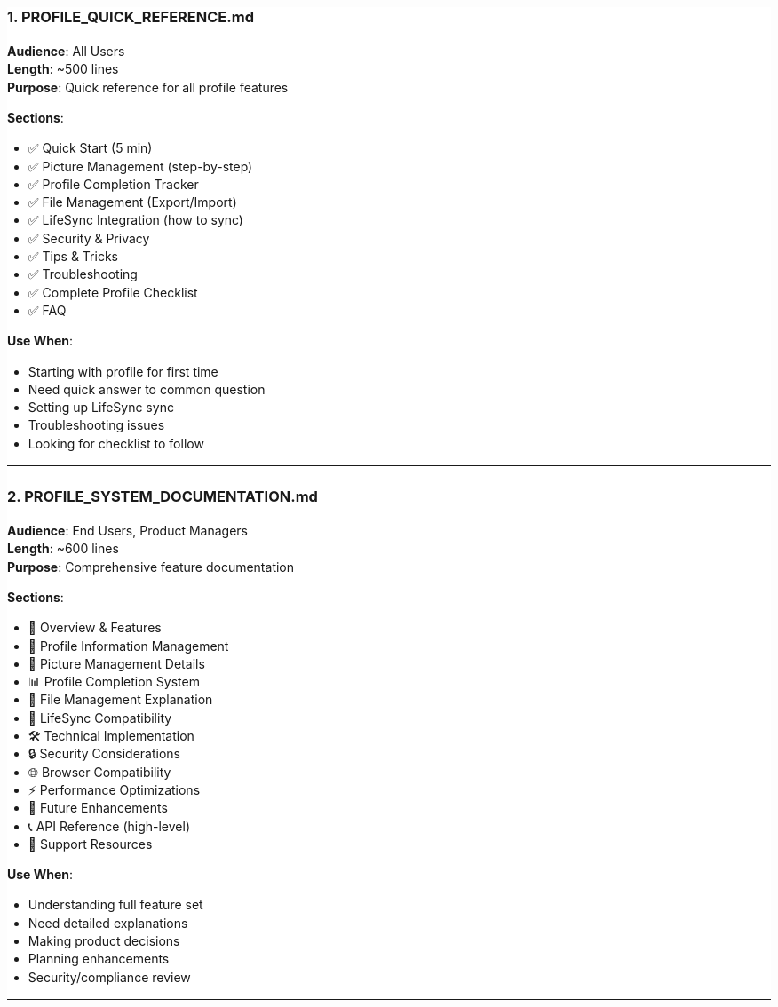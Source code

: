 ### 1. PROFILE_QUICK_REFERENCE.md
**Audience**: All Users  
**Length**: ~500 lines  
**Purpose**: Quick reference for all profile features

**Sections**:
- ✅ Quick Start (5 min)
- ✅ Picture Management (step-by-step)
- ✅ Profile Completion Tracker
- ✅ File Management (Export/Import)
- ✅ LifeSync Integration (how to sync)
- ✅ Security & Privacy
- ✅ Tips & Tricks
- ✅ Troubleshooting
- ✅ Complete Profile Checklist
- ✅ FAQ

**Use When**:
- Starting with profile for first time
- Need quick answer to common question
- Setting up LifeSync sync
- Troubleshooting issues
- Looking for checklist to follow

---

### 2. PROFILE_SYSTEM_DOCUMENTATION.md
**Audience**: End Users, Product Managers  
**Length**: ~600 lines  
**Purpose**: Comprehensive feature documentation

**Sections**:
- 📖 Overview & Features
- 🎯 Profile Information Management
- 📸 Picture Management Details
- 📊 Profile Completion System
- 📁 File Management Explanation
- 🔄 LifeSync Compatibility
- 🛠️ Technical Implementation
- 🔒 Security Considerations
- 🌐 Browser Compatibility
- ⚡ Performance Optimizations
- 🚀 Future Enhancements
- 📞 API Reference (high-level)
- 💬 Support Resources

**Use When**:
- Understanding full feature set
- Need detailed explanations
- Making product decisions
- Planning enhancements
- Security/compliance review

---